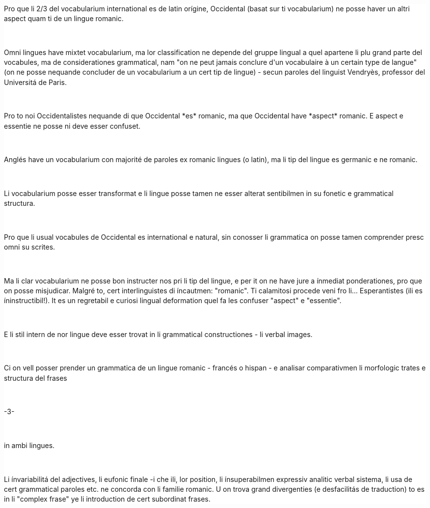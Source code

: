 
Pro que li 2/3 del vocabularium international es de latin orígine,
Occidental (basat sur ti vocabularium) ne posse haver un altri aspect
quam ti de un lingue romanic.

 

Omni lingues have mixtet vocabularium, ma lor classification ne depende
del gruppe lingual a quel apartene li plu grand parte del vocabules, ma
de considerationes grammatical, nam \"on ne peut jamais conclure d\'un
vocabulaire à un certain type de langue\" (on ne posse nequande
concluder de un vocabularium a un cert tip de lingue) - secun paroles
del linguist Vendryès, professor del Universitá de Paris.

 

Pro to noi Occidentalistes nequande di que Occidental \*es\* romanic, ma
que Occidental have \*aspect\* romanic. E aspect e essentie ne posse ni
deve esser confuset.

 

Anglés have un vocabularium con majorité de paroles ex romanic lingues
(o latin), ma li tip del lingue es germanic e ne romanic.

 

Li vocabularium posse esser transformat e li lingue posse tamen ne esser
alterat sentibilmen in su fonetic e grammatical structura.

 

Pro que li usual vocabules de Occidental es international e natural, sin
conosser li grammatica on posse tamen comprender presc omni su scrites.

 

Ma li clar vocabularium ne posse bon instructer nos pri li tip del
lingue, e per it on ne have jure a ínmediat ponderationes, pro que on
posse misjudicar. Malgré to, cert interlinguistes di íncautmen:
\"romanic\". Ti calamitosi procede veni fro li\... Esperantistes (ili es
íninstructibil!). It es un regretabil e curiosi lingual deformation quel
fa les confuser \"aspect\" e \"essentie\".

 

E li stil intern de nor lingue deve esser trovat in li grammatical
constructiones - li verbal images.

 

Ci on vell posser prender un grammatica de un lingue romanic - francés o
hispan - e analisar comparativmen li morfologic trates e structura del
frases

 

-3-

 

in ambi lingues.

 

Li ínvariabilitá del adjectives, li eufonic finale -i che ili, lor
position, li ínsuperabilmen expressiv analitic verbal sistema, li usa de
cert grammatical paroles etc. ne concorda con li familie romanic. U on
trova grand divergenties (e desfacilitás de traduction) to es in li
\"complex frase\" ye li introduction de cert subordinat frases.
